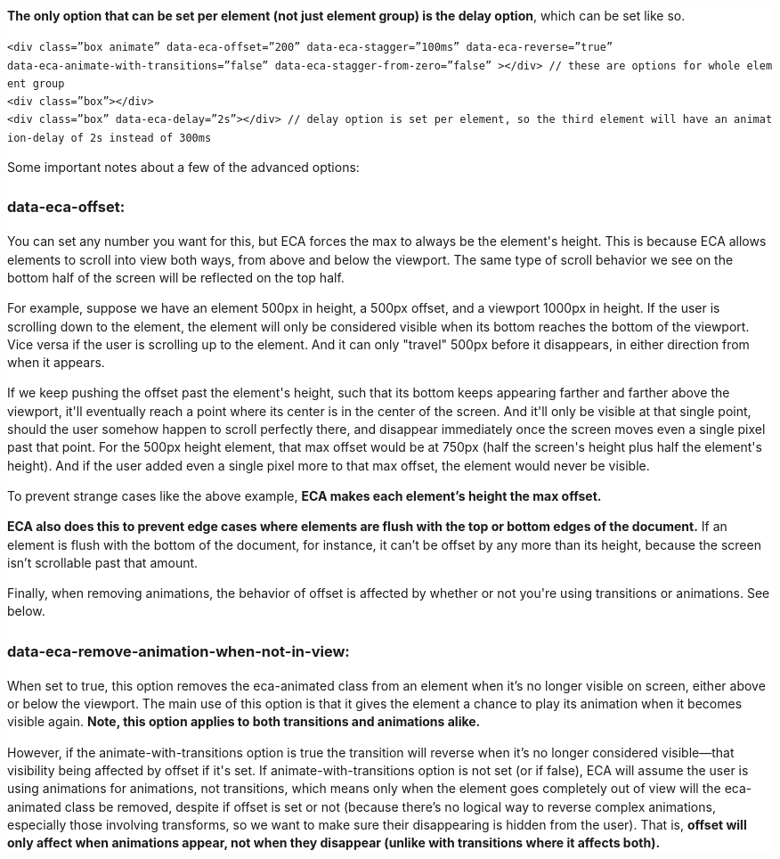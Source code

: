 **The only option that can be set per element (not just element group) is the delay option**, which can be set like so. 
```
<div class=”box animate” data-eca-offset=”200” data-eca-stagger=”100ms” data-eca-reverse=”true” 
data-eca-animate-with-transitions=”false” data-eca-stagger-from-zero=”false” ></div> // these are options for whole element group
<div class=”box”></div>
<div class=”box” data-eca-delay=”2s”></div> // delay option is set per element, so the third element will have an animation-delay of 2s instead of 300ms
```
Some important notes about a few of the advanced options:

### data-eca-offset: <a name="offset"></a>

You can set any number you want for this, but ECA forces the max to always be the element's height. This is because ECA allows elements to scroll into view both ways,
from above and below the viewport. The same type of scroll behavior we see on the bottom half of the screen will be reflected on the top half. 

For example, suppose we have an element 500px in height, a 500px offset, and a viewport 1000px in height. If the user is scrolling down to the element, the element will only be considered visible when its bottom reaches the bottom of the viewport. Vice versa if the user is scrolling up to the element. And it can only "travel" 500px before it disappears, in either direction from when it appears. 

If we keep pushing the offset past the element's height, such that its bottom keeps appearing farther and farther above the viewport, it'll eventually reach a point where its center is in the center of the screen. And it'll only be visible at that single point, should the user somehow happen to scroll perfectly there, and disappear immediately once the screen moves even a single pixel past that point. For the 500px height element, that max offset would be at 750px (half the screen's height plus half the element's height). And if the user added even a single pixel more to that max offset, the element would never be visible. 

To prevent strange cases like the above example, **ECA makes each element’s height the max offset.** 

**ECA also does this to prevent edge cases where elements are flush with the top or bottom edges of the document.** If an element is flush with the bottom of the document, for instance, it can’t be offset by any more than its height, because the screen isn’t scrollable past that amount.

Finally, when removing animations, the behavior of offset is affected by whether or not you're using transitions or animations. See below.


### data-eca-remove-animation-when-not-in-view: <a name="reset-animation-state"></a>

When set to true, this option removes the eca-animated class from an element when it’s no longer visible on screen, either above or below the viewport. The main use of this option is that it gives the element a chance to play its animation when it becomes visible again. **Note, this option applies to both transitions and animations alike.**

However, if the animate-with-transitions option is true the transition will reverse when it’s no longer considered visible—that visibility being affected by offset if it's set. If animate-with-transitions option is not set (or if false), ECA will assume the user is using animations for animations, not transitions, which means only when the element goes completely out of view will the eca-animated class be removed, despite if offset is set or not (because there’s no logical way to reverse complex animations, especially those involving transforms, so we want to make sure their disappearing is hidden from the user). That is, **offset will only affect when animations appear, not when they disappear (unlike with transitions where it affects both).** 
